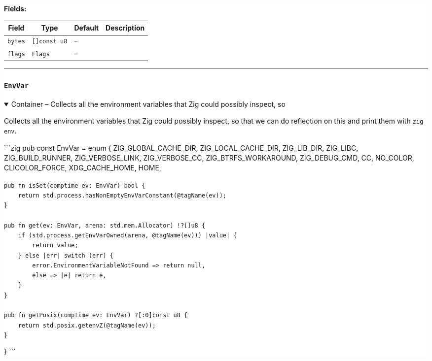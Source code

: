 **Fields:**

| Field | Type | Default | Description |
|-------|------|---------|-------------|
| `bytes` | `[]const u8` | – | |
| `flags` | `Flags` | – | |

</details>

---

### <a id="type-envvar"></a>`EnvVar`

<details class="declaration-card" open>
<summary>Container – Collects all the environment variables that Zig could possibly inspect, so</summary>

Collects all the environment variables that Zig could possibly inspect, so
that we can do reflection on this and print them with `zig env`.

\`\`\`zig
pub const EnvVar = enum {
    ZIG_GLOBAL_CACHE_DIR,
    ZIG_LOCAL_CACHE_DIR,
    ZIG_LIB_DIR,
    ZIG_LIBC,
    ZIG_BUILD_RUNNER,
    ZIG_VERBOSE_LINK,
    ZIG_VERBOSE_CC,
    ZIG_BTRFS_WORKAROUND,
    ZIG_DEBUG_CMD,
    CC,
    NO_COLOR,
    CLICOLOR_FORCE,
    XDG_CACHE_HOME,
    HOME,

    pub fn isSet(comptime ev: EnvVar) bool {
        return std.process.hasNonEmptyEnvVarConstant(@tagName(ev));
    }

    pub fn get(ev: EnvVar, arena: std.mem.Allocator) !?[]u8 {
        if (std.process.getEnvVarOwned(arena, @tagName(ev))) |value| {
            return value;
        } else |err| switch (err) {
            error.EnvironmentVariableNotFound => return null,
            else => |e| return e,
        }
    }

    pub fn getPosix(comptime ev: EnvVar) ?[:0]const u8 {
        return std.posix.getenvZ(@tagName(ev));
    }
}
\`\`\`
